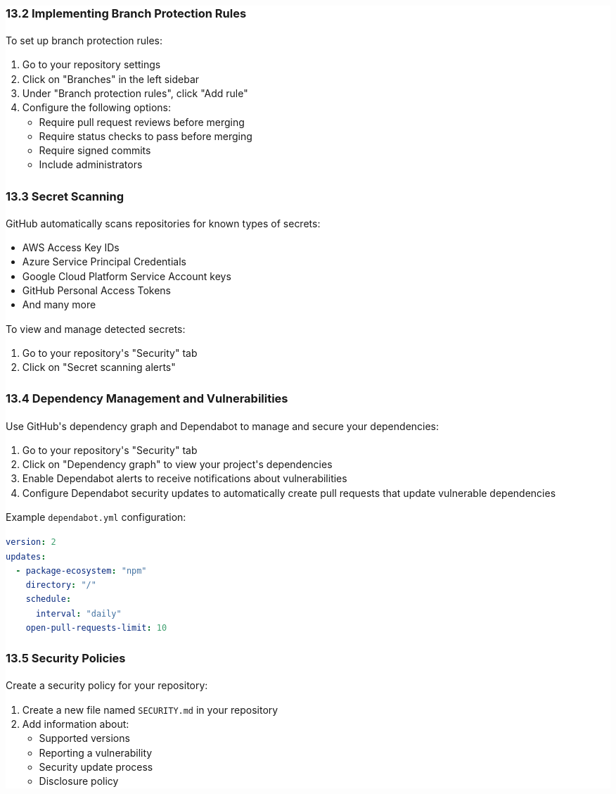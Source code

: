 ### 13.2 Implementing Branch Protection Rules

To set up branch protection rules:

1. Go to your repository settings
2. Click on "Branches" in the left sidebar
3. Under "Branch protection rules", click "Add rule"
4. Configure the following options:
   - Require pull request reviews before merging
   - Require status checks to pass before merging
   - Require signed commits
   - Include administrators

### 13.3 Secret Scanning

GitHub automatically scans repositories for known types of secrets:

- AWS Access Key IDs
- Azure Service Principal Credentials
- Google Cloud Platform Service Account keys
- GitHub Personal Access Tokens
- And many more

To view and manage detected secrets:

1. Go to your repository's "Security" tab
2. Click on "Secret scanning alerts"

### 13.4 Dependency Management and Vulnerabilities

Use GitHub's dependency graph and Dependabot to manage and secure your dependencies:

1. Go to your repository's "Security" tab
2. Click on "Dependency graph" to view your project's dependencies
3. Enable Dependabot alerts to receive notifications about vulnerabilities
4. Configure Dependabot security updates to automatically create pull requests that update vulnerable dependencies

Example `dependabot.yml` configuration:

```yaml
version: 2
updates:
  - package-ecosystem: "npm"
    directory: "/"
    schedule:
      interval: "daily"
    open-pull-requests-limit: 10
```

### 13.5 Security Policies

Create a security policy for your repository:

1. Create a new file named `SECURITY.md` in your repository
2. Add information about:
   - Supported versions
   - Reporting a vulnerability
   - Security update process
   - Disclosure policy
